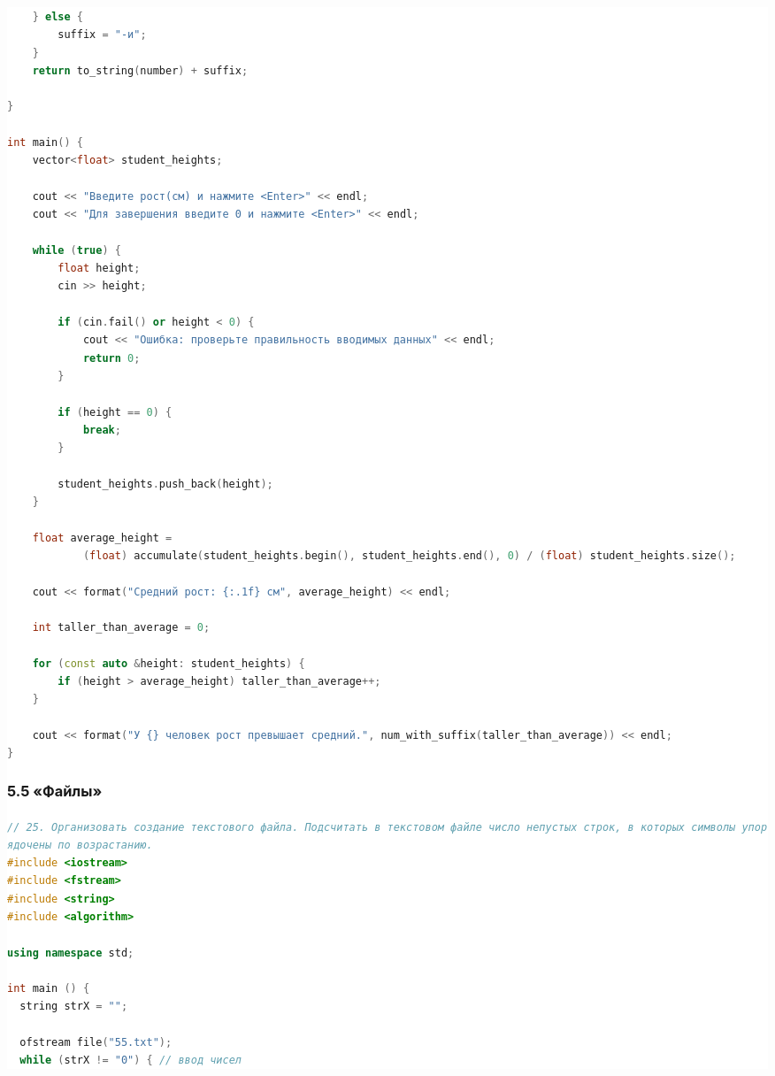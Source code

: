 ```c++
    } else {
        suffix = "-и";
    }
    return to_string(number) + suffix;

}

int main() {
    vector<float> student_heights;

    cout << "Введите рост(см) и нажмите <Enter>" << endl;
    cout << "Для завершения введите 0 и нажмите <Enter>" << endl;

    while (true) {
        float height;
        cin >> height;

        if (cin.fail() or height < 0) {
            cout << "Ошибка: проверьте правильность вводимых данных" << endl;
            return 0;
        }

        if (height == 0) {
            break;
        }

        student_heights.push_back(height);
    }

    float average_height =
            (float) accumulate(student_heights.begin(), student_heights.end(), 0) / (float) student_heights.size();

    cout << format("Средний рост: {:.1f} см", average_height) << endl;

    int taller_than_average = 0;

    for (const auto &height: student_heights) {
        if (height > average_height) taller_than_average++;
    }

    cout << format("У {} человек рост превышает средний.", num_with_suffix(taller_than_average)) << endl;
}

```
### 5.5 «Файлы»
```c++
// 25. Организовать создание текстового файла. Подсчитать в текстовом файле число непустых строк, в которых символы упорядочены по возрастанию.
#include <iostream>
#include <fstream>
#include <string>
#include <algorithm>

using namespace std;

int main () {
  string strX = "";
  
  ofstream file("55.txt");
  while (strX != "0") { // ввод чисел
```